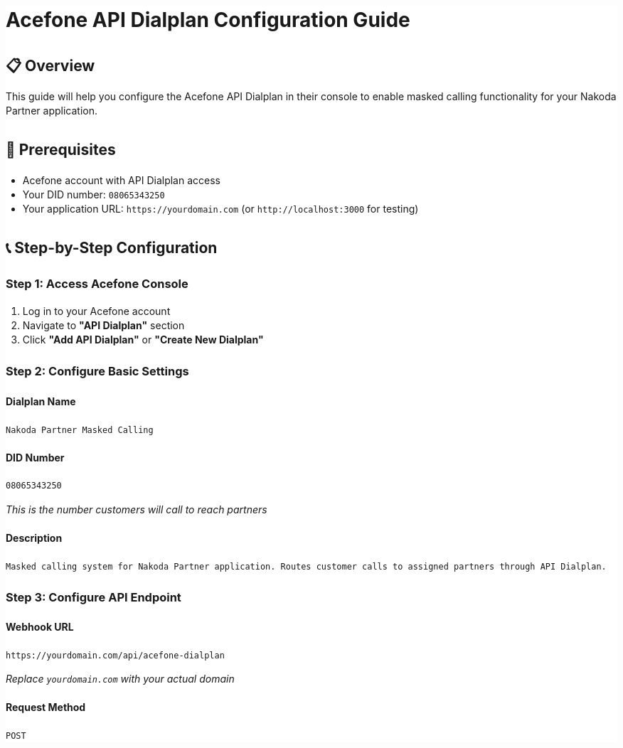 # Acefone API Dialplan Configuration Guide

## 📋 Overview
This guide will help you configure the Acefone API Dialplan in their console to enable masked calling functionality for your Nakoda Partner application.

## 🔧 Prerequisites
- Acefone account with API Dialplan access
- Your DID number: `08065343250`
- Your application URL: `https://yourdomain.com` (or `http://localhost:3000` for testing)

## 📞 Step-by-Step Configuration

### Step 1: Access Acefone Console
1. Log in to your Acefone account
2. Navigate to **"API Dialplan"** section
3. Click **"Add API Dialplan"** or **"Create New Dialplan"**

### Step 2: Configure Basic Settings

#### **Dialplan Name**
```
Nakoda Partner Masked Calling
```

#### **DID Number**
```
08065343250
```
*This is the number customers will call to reach partners*

#### **Description**
```
Masked calling system for Nakoda Partner application. Routes customer calls to assigned partners through API Dialplan.
```

### Step 3: Configure API Endpoint

#### **Webhook URL**
```
https://yourdomain.com/api/acefone-dialplan
```
*Replace `yourdomain.com` with your actual domain*

#### **Request Method**
```
POST
```
